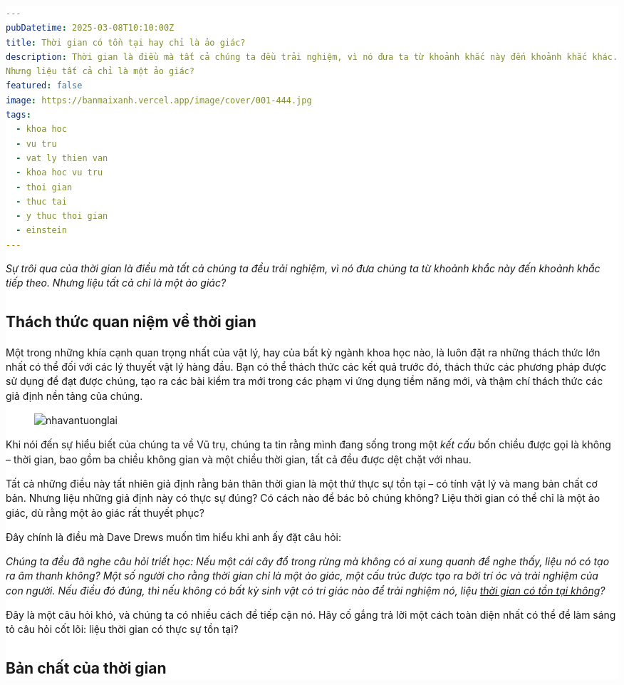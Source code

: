 ```yaml
---
pubDatetime: 2025-03-08T10:10:00Z
title: Thời gian có tồn tại hay chỉ là ảo giác?
description: Thời gian là điều mà tất cả chúng ta đều trải nghiệm, vì nó đưa ta từ khoảnh khắc này đến khoảnh khắc khác. Nhưng liệu tất cả chỉ là một ảo giác?
featured: false
image: https://banmaixanh.vercel.app/image/cover/001-444.jpg
tags:
  - khoa hoc
  - vu tru
  - vat ly thien van
  - khoa hoc vu tru
  - thoi gian
  - thuc tai
  - y thuc thoi gian
  - einstein
---
```


_Sự trôi qua của thời gian là điều mà tất cả chúng ta đều trải nghiệm, vì nó đưa chúng ta từ khoảnh khắc này đến khoảnh khắc tiếp theo. Nhưng liệu tất cả chỉ là một ảo giác?_

## Thách thức quan niệm về thời gian

Một trong những khía cạnh quan trọng nhất của vật lý, hay của bất kỳ ngành khoa học nào, là luôn đặt ra những thách thức lớn nhất có thể đối với các lý thuyết vật lý hàng đầu. Bạn có thể thách thức các kết quả trước đó, thách thức các phương pháp được sử dụng để đạt được chúng, tạo ra các bài kiểm tra mới trong các phạm vi ứng dụng tiềm năng mới, và thậm chí thách thức các giả định nền tảng của chúng.

<figure><img src="https://banmaixanh.vercel.app/image/article/ao-giac-thoi-gian-01.jpg" alt="nhavantuonglai" title="nhavantuonglai" height=100% width=100%><figcaption><p></p></figcaption></figure>

Khi nói đến sự hiểu biết của chúng ta về Vũ trụ, chúng ta tin rằng mình đang sống trong một _kết cấu_ bốn chiều được gọi là không – thời gian, bao gồm ba chiều không gian và một chiều thời gian, tất cả đều được dệt chặt với nhau.

Tất cả những điều này tất nhiên giả định rằng bản thân thời gian là một thứ thực sự tồn tại – có tính vật lý và mang bản chất cơ bản. Nhưng liệu những giả định này có thực sự đúng? Có cách nào để bác bỏ chúng không? Liệu thời gian có thể chỉ là một ảo giác, dù rằng một ảo giác rất thuyết phục?

Đây chính là điều mà Dave Drews muốn tìm hiểu khi anh ấy đặt câu hỏi:

_Chúng ta đều đã nghe câu hỏi triết học: Nếu một cái cây đổ trong rừng mà không có ai xung quanh để nghe thấy, liệu nó có tạo ra âm thanh không? Một số người cho rằng thời gian chỉ là một ảo giác, một cấu trúc được tạo ra bởi trí óc và trải nghiệm của con người. Nếu điều đó đúng, thì nếu không có bất kỳ sinh vật có tri giác nào để trải nghiệm nó, liệu [thời gian có tồn tại không](https://nhavantuonglai.com/article/ao-giac-thoi-gian)?_

Đây là một câu hỏi khó, và chúng ta có nhiều cách để tiếp cận nó. Hãy cố gắng trả lời một cách toàn diện nhất có thể để làm sáng tỏ câu hỏi cốt lõi: liệu thời gian có thực sự tồn tại?

## Bản chất của thời gian
